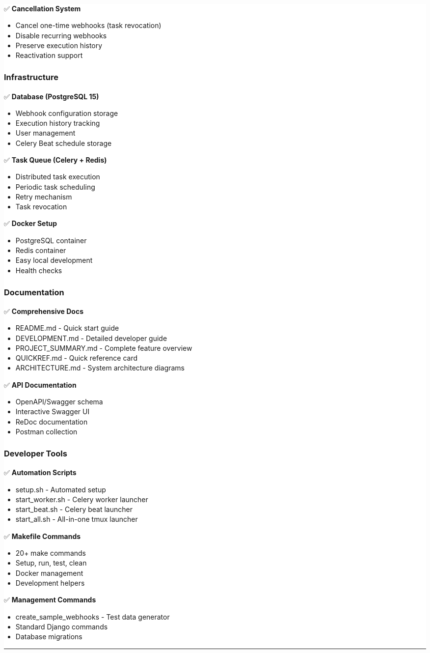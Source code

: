 ✅ **Cancellation System**
- Cancel one-time webhooks (task revocation)
- Disable recurring webhooks
- Preserve execution history
- Reactivation support

### Infrastructure
✅ **Database (PostgreSQL 15)**
- Webhook configuration storage
- Execution history tracking
- User management
- Celery Beat schedule storage

✅ **Task Queue (Celery + Redis)**
- Distributed task execution
- Periodic task scheduling
- Retry mechanism
- Task revocation

✅ **Docker Setup**
- PostgreSQL container
- Redis container
- Easy local development
- Health checks

### Documentation
✅ **Comprehensive Docs**
- README.md - Quick start guide
- DEVELOPMENT.md - Detailed developer guide
- PROJECT_SUMMARY.md - Complete feature overview
- QUICKREF.md - Quick reference card
- ARCHITECTURE.md - System architecture diagrams

✅ **API Documentation**
- OpenAPI/Swagger schema
- Interactive Swagger UI
- ReDoc documentation
- Postman collection

### Developer Tools
✅ **Automation Scripts**
- setup.sh - Automated setup
- start_worker.sh - Celery worker launcher
- start_beat.sh - Celery beat launcher
- start_all.sh - All-in-one tmux launcher

✅ **Makefile Commands**
- 20+ make commands
- Setup, run, test, clean
- Docker management
- Development helpers

✅ **Management Commands**
- create_sample_webhooks - Test data generator
- Standard Django commands
- Database migrations

---